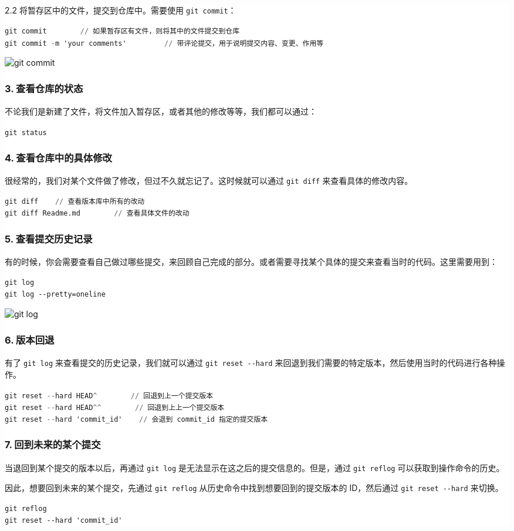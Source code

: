 2.2 将暂存区中的文件，提交到仓库中。需要使用 `git commit`：

```awk
git commit        // 如果暂存区有文件，则将其中的文件提交到仓库
git commit -m 'your comments'         // 带评论提交，用于说明提交内容、变更、作用等
```

![git commit](https://segmentfault.com/img/remote/1460000011673672 "git commit")

### 3\. 查看仓库的状态

不论我们是新建了文件，将文件加入暂存区，或者其他的修改等等，我们都可以通过：

```ebnf
git status
```

### 4\. 查看仓库中的具体修改

很经常的，我们对某个文件做了修改，但过不久就忘记了。这时候就可以通过 `git diff` 来查看具体的修改内容。

```awk
git diff    // 查看版本库中所有的改动
git diff Readme.md        // 查看具体文件的改动
```

### 5\. 查看提交历史记录

有的时候，你会需要查看自己做过哪些提交，来回顾自己完成的部分。或者需要寻找某个具体的提交来查看当时的代码。这里需要用到：

```1c
git log     
git log --pretty=oneline    
```

![git log](https://segmentfault.com/img/remote/1460000011673674?w=647&h=459 "git log")

### 6\. 版本回退

有了 `git log` 来查看提交的历史记录，我们就可以通过 `git reset --hard` 来回退到我们需要的特定版本，然后使用当时的代码进行各种操作。

```awk
git reset --hard HEAD^        // 回退到上一个提交版本
git reset --hard HEAD^^        // 回退到上上一个提交版本
git reset --hard 'commit_id'    // 会退到 commit_id 指定的提交版本
```

### 7\. 回到未来的某个提交

当退回到某个提交的版本以后，再通过 `git log` 是无法显示在这之后的提交信息的。但是，通过 `git reflog` 可以获取到操作命令的历史。

因此，想要回到未来的某个提交，先通过 `git reflog` 从历史命令中找到想要回到的提交版本的 ID，然后通过 `git reset --hard` 来切换。

```dsconfig
git reflog
git reset --hard 'commit_id'
```
